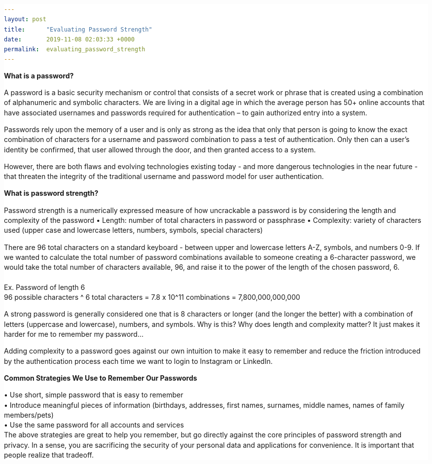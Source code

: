 ```yaml
---
layout: post
title:      "Evaluating Password Strength"
date:       2019-11-08 02:03:33 +0000
permalink:  evaluating_password_strength
---
```



**What is a password?**

A password is a basic security mechanism or control that consists of a secret work or phrase that is created using a combination of alphanumeric and symbolic characters. We are living in a digital age in which the average person has 50+ online accounts that have associated usernames and passwords required for authentication – to gain authorized entry into a system.

Passwords rely upon the memory of a user and is only as strong as the idea that only that person is going to know the exact combination of characters for a username and password combination to pass a test of authentication. Only then can a user’s identity be confirmed, that user allowed through the door, and then granted access to a system.

However, there are both flaws and evolving technologies existing today - and more dangerous technologies in the near future  - that threaten the integrity of the traditional username and password model for user authentication.

**What is password strength?**

Password strength is a numerically expressed measure of how uncrackable a password is by considering the length and complexity of the password
•	Length: number of total characters in password or passphrase
•	Complexity: variety of characters used (upper case and lowercase letters, numbers, symbols, special characters)

There are 96 total characters on a standard keyboard - between upper and lowercase letters A-Z, symbols, and numbers 0-9. If we wanted to calculate the total number of password combinations available to someone creating a 6-character password, we would take the total number of characters available, 96, and raise it to the power of the length of the chosen password, 6.
<br>
<br>
Ex. Password of length 6
<br>
96 possible characters ^ 6 total characters = 7.8 x 10^11 combinations = 7,800,000,000,000

A strong password is generally considered one that is 8 characters or longer (and the longer the better) with a combination of letters (uppercase and lowercase), numbers, and symbols. Why is this? Why does length and complexity matter? It just makes it harder for me to remember my password…

Adding complexity to a password goes against our own intuition to make it easy to remember and reduce the friction introduced by the authentication process each time we want to login to Instagram or LinkedIn.

**Common Strategies We Use to Remember Our Passwords**

•	Use short, simple password that is easy to remember
<br>•	Introduce meaningful pieces of information (birthdays, addresses, first names, surnames, middle names, names of family members/pets)
<br>•	Use the same password for all accounts and services
<br>
The above strategies are great to help you remember, but go directly against the core principles of password strength and privacy. In a sense, you are sacrificing the security of your personal data and applications for convenience. It is important that people realize that tradeoff.
